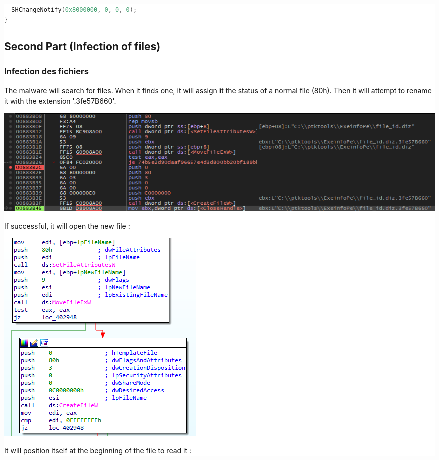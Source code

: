 ```cpp
  SHChangeNotify(0x8000000, 0, 0, 0);
}
```

## Second Part (Infection of files)

### Infection des fichiers

The malware will search for files. When it finds one, it will assign it the status of a normal file (80h). Then it will attempt to rename it with the extension '.3fe57B660'.

![attribute-move](/images/darkrace/attribute-move.png)

If successful, it will open the new file :

![open-file](/images/darkrace/open-file.png)

It will position itself at the beginning of the file to read it :
